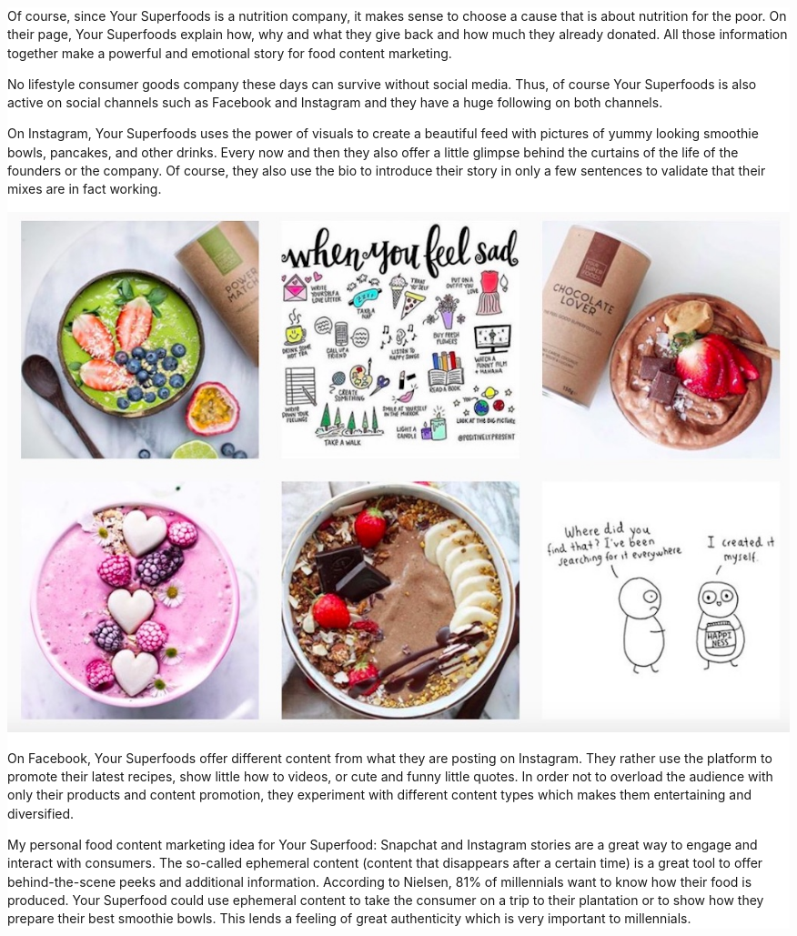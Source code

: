 Of course, since Your Superfoods is a nutrition company, it makes sense to choose a cause that is about nutrition for the poor. On their page, Your Superfoods explain how, why and what they give back and how much they already donated. All those information together make a powerful and emotional story for food content marketing.

<Title id="food-content-marketing-social-media">Social Media in the Food Industry</Title>

No lifestyle consumer goods company these days can survive without social media. Thus, of course Your Superfoods is also active on social channels such as Facebook and Instagram and they have a huge following on both channels.

On Instagram, Your Superfoods uses the power of visuals to create a beautiful feed with pictures of yummy looking smoothie bowls, pancakes, and other drinks. Every now and then they also offer a little glimpse behind the curtains of the life of the founders or the company. Of course, they also use the bio to introduce their story in only a few sentences to validate that their mixes are in fact working.

![food content marketing instagram](./images/yoursuper_instagram.jpg)

On Facebook, Your Superfoods offer different content from what they are posting on Instagram. They rather use the platform to promote their latest recipes, show little how to videos, or cute and funny little quotes. In order not to overload the audience with only their products and content promotion, they experiment with different content types which makes them entertaining and diversified.

My personal food content marketing idea for Your Superfood: Snapchat and Instagram stories are a great way to engage and interact with consumers. The so-called ephemeral content (content that disappears after a certain time) is a great tool to offer behind-the-scene peeks and additional information.
According to Nielsen, 81% of millennials want to know how their food is produced. Your Superfood could use ephemeral content to take the consumer on a trip to their plantation or to show how they prepare their best smoothie bowls. This lends a feeling of great authenticity which is very important to millennials.
